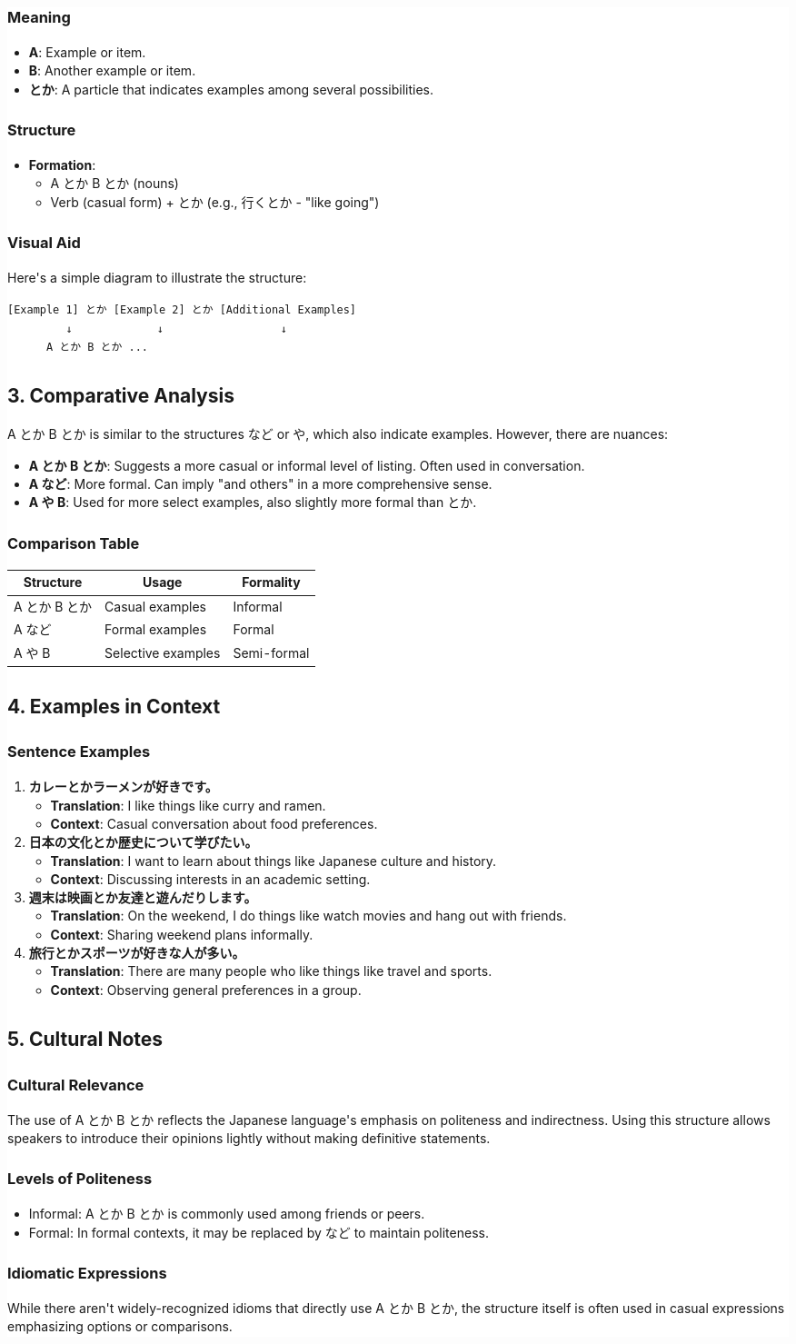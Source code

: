 ### Meaning
- **A**: Example or item.
- **B**: Another example or item.
- **とか**: A particle that indicates examples among several possibilities.
### Structure
- **Formation**: 
  - A とか B とか (nouns)
  - Verb (casual form) + とか (e.g., 行くとか - "like going")
  
### Visual Aid
Here's a simple diagram to illustrate the structure:
```
[Example 1] とか [Example 2] とか [Additional Examples] 
         ↓             ↓                  ↓
      A とか B とか ... 
```
## 3. Comparative Analysis
A とか B とか is similar to the structures など or や, which also indicate examples. However, there are nuances:
- **A とか B とか**: Suggests a more casual or informal level of listing. Often used in conversation.
- **A など**: More formal. Can imply "and others" in a more comprehensive sense.
- **A や B**: Used for more select examples, also slightly more formal than とか.
### Comparison Table
| Structure     | Usage                    | Formality   |
|---------------|--------------------------|-------------|
| A とか B とか  | Casual examples           | Informal    |
| A など         | Formal examples           | Formal      |
| A や B        | Selective examples        | Semi-formal |
## 4. Examples in Context
### Sentence Examples
1. **カレーとかラーメンが好きです。**
   - **Translation**: I like things like curry and ramen.
   - **Context**: Casual conversation about food preferences.
2. **日本の文化とか歴史について学びたい。**
   - **Translation**: I want to learn about things like Japanese culture and history.
   - **Context**: Discussing interests in an academic setting.
3. **週末は映画とか友達と遊んだりします。**
   - **Translation**: On the weekend, I do things like watch movies and hang out with friends.
   - **Context**: Sharing weekend plans informally.
4. **旅行とかスポーツが好きな人が多い。**
   - **Translation**: There are many people who like things like travel and sports.
   - **Context**: Observing general preferences in a group.
## 5. Cultural Notes
### Cultural Relevance
The use of A とか B とか reflects the Japanese language's emphasis on politeness and indirectness. Using this structure allows speakers to introduce their opinions lightly without making definitive statements.
### Levels of Politeness
- Informal: A とか B とか is commonly used among friends or peers.
- Formal: In formal contexts, it may be replaced by など to maintain politeness.
### Idiomatic Expressions
While there aren't widely-recognized idioms that directly use A とか B とか, the structure itself is often used in casual expressions emphasizing options or comparisons.